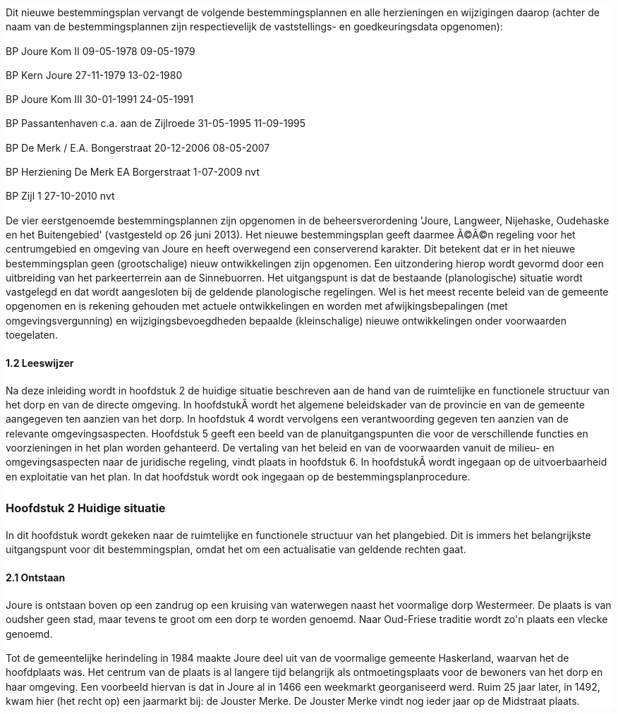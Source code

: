 Dit nieuwe bestemmingsplan vervangt de volgende bestemmingsplannen en alle herzieningen en wijzigingen daarop (achter de naam van de bestemmingsplannen zijn respectievelijk de vaststellings\- en goedkeuringsdata opgenomen):

BP Joure Kom II 09\-05\-1978 09\-05\-1979

BP Kern Joure 27\-11\-1979 13\-02\-1980

BP Joure Kom III 30\-01\-1991 24\-05\-1991

BP Passantenhaven c.a. aan de Zijlroede 31\-05\-1995 11\-09\-1995

BP De Merk / E.A. Bongerstraat 20\-12\-2006 08\-05\-2007

BP Herziening De Merk EA Borgerstraat 1\-07\-2009 nvt

BP Zijl 1 27\-10\-2010 nvt

De vier eerstgenoemde bestemmingsplannen zijn opgenomen in de beheersverordening 'Joure, Langweer, Nijehaske, Oudehaske en het Buitengebied' (vastgesteld op 26 juni 2013\). Het nieuwe bestemmingsplan geeft daarmee Ã©Ã©n regeling voor het centrumgebied en omgeving van Joure en heeft overwegend een conserverend karakter. Dit betekent dat er in het nieuwe bestemmingsplan geen (grootschalige) nieuw ontwikkelingen zijn opgenomen. Een uitzondering hierop wordt gevormd door een uitbreiding van het parkeerterrein aan de Sinnebuorren. Het uitgangspunt is dat de bestaande (planologische) situatie wordt vastgelegd en dat wordt aangesloten bij de geldende planologische regelingen. Wel is het meest recente beleid van de gemeente opgenomen en is rekening gehouden met actuele ontwikkelingen en worden met afwijkingsbepalingen (met omgevingsvergunning) en wijzigingsbevoegdheden bepaalde (kleinschalige) nieuwe ontwikkelingen onder voorwaarden toegelaten.

#### 1\.2 Leeswijzer

Na deze inleiding wordt in hoofdstuk 2 de huidige situatie beschreven aan de hand van de ruimtelijke en functionele structuur van het dorp en van de directe omgeving. In hoofdstukÂ wordt het algemene beleidskader van de provincie en van de gemeente aangegeven ten aanzien van het dorp. In hoofdstuk 4 wordt vervolgens een verantwoording gegeven ten aanzien van de relevante omgevingsaspecten. Hoofdstuk 5 geeft een beeld van de planuitgangspunten die voor de verschillende functies en voorzieningen in het plan worden gehanteerd. De vertaling van het beleid en van de voorwaarden vanuit de milieu\- en omgevingsaspecten naar de juridische regeling, vindt plaats in hoofdstuk 6. In hoofdstukÂ wordt ingegaan op de uitvoerbaarheid en exploitatie van het plan. In dat hoofdstuk wordt ook ingegaan op de bestemmingsplanprocedure.

### Hoofdstuk 2 Huidige situatie

In dit hoofdstuk wordt gekeken naar de ruimtelijke en functionele structuur van het plangebied. Dit is immers het belangrijkste uitgangspunt voor dit bestemmingsplan, omdat het om een actualisatie van geldende rechten gaat.

#### 2\.1 Ontstaan

Joure is ontstaan boven op een zandrug op een kruising van waterwegen naast het voormalige dorp Westermeer. De plaats is van oudsher geen stad, maar tevens te groot om een dorp te worden genoemd. Naar Oud\-Friese traditie wordt zo'n plaats een vlecke genoemd.

Tot de gemeentelijke herindeling in 1984 maakte Joure deel uit van de voormalige gemeente Haskerland, waarvan het de hoofdplaats was. Het centrum van de plaats is al langere tijd belangrijk als ontmoetingsplaats voor de bewoners van het dorp en haar omgeving. Een voorbeeld hiervan is dat in Joure al in 1466 een weekmarkt georganiseerd werd. Ruim 25 jaar later, in 1492, kwam hier (het recht op) een jaarmarkt bij: de Jouster Merke. De Jouster Merke vindt nog ieder jaar op de Midstraat plaats.
